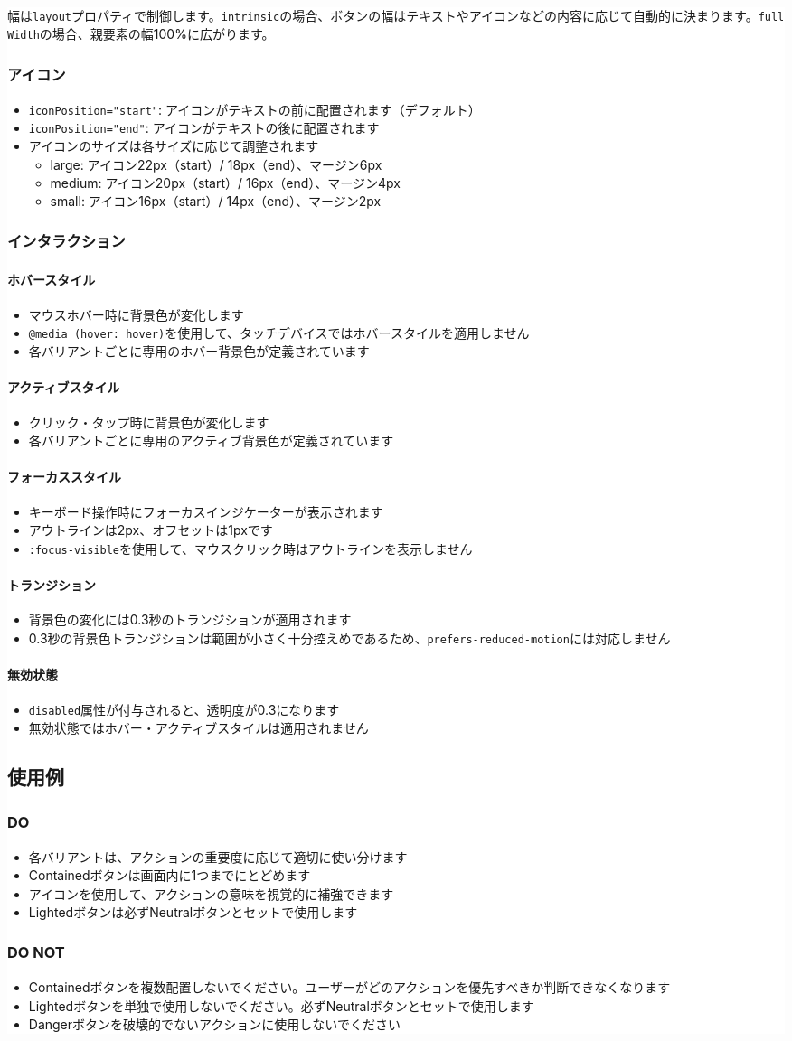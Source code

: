 幅は`layout`プロパティで制御します。`intrinsic`の場合、ボタンの幅はテキストやアイコンなどの内容に応じて自動的に決まります。`fullWidth`の場合、親要素の幅100%に広がります。

### アイコン

- `iconPosition="start"`: アイコンがテキストの前に配置されます（デフォルト）
- `iconPosition="end"`: アイコンがテキストの後に配置されます
- アイコンのサイズは各サイズに応じて調整されます
  - large: アイコン22px（start）/ 18px（end）、マージン6px
  - medium: アイコン20px（start）/ 16px（end）、マージン4px
  - small: アイコン16px（start）/ 14px（end）、マージン2px

### インタラクション

#### ホバースタイル

- マウスホバー時に背景色が変化します
- `@media (hover: hover)`を使用して、タッチデバイスではホバースタイルを適用しません
- 各バリアントごとに専用のホバー背景色が定義されています

#### アクティブスタイル

- クリック・タップ時に背景色が変化します
- 各バリアントごとに専用のアクティブ背景色が定義されています

#### フォーカススタイル

- キーボード操作時にフォーカスインジケーターが表示されます
- アウトラインは2px、オフセットは1pxです
- `:focus-visible`を使用して、マウスクリック時はアウトラインを表示しません

#### トランジション

- 背景色の変化には0.3秒のトランジションが適用されます
- 0.3秒の背景色トランジションは範囲が小さく十分控えめであるため、`prefers-reduced-motion`には対応しません

#### 無効状態

- `disabled`属性が付与されると、透明度が0.3になります
- 無効状態ではホバー・アクティブスタイルは適用されません

## 使用例

### DO

- 各バリアントは、アクションの重要度に応じて適切に使い分けます
- Containedボタンは画面内に1つまでにとどめます
- アイコンを使用して、アクションの意味を視覚的に補強できます
- Lightedボタンは必ずNeutralボタンとセットで使用します

### DO NOT

- Containedボタンを複数配置しないでください。ユーザーがどのアクションを優先すべきか判断できなくなります
- Lightedボタンを単独で使用しないでください。必ずNeutralボタンとセットで使用します
- Dangerボタンを破壊的でないアクションに使用しないでください
